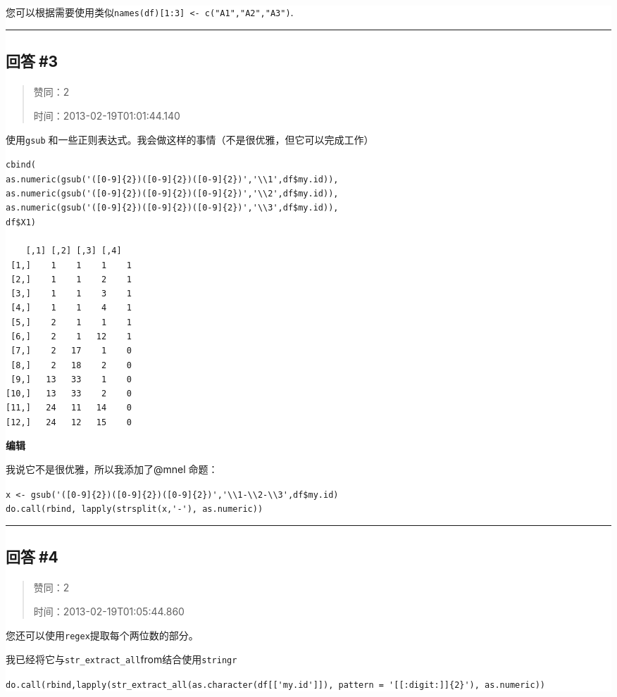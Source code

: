您可以根据需要使用类似`names(df)[1:3] <- c("A1","A2","A3")`.

* * *

## 回答 #3

> 赞同：2
> 
> 时间：2013-02-19T01:01:44.140

使用`gsub` 和一些正则表达式。我会做这样的事情（不是很优雅，但它可以完成工作）

```
cbind(
as.numeric(gsub('([0-9]{2})([0-9]{2})([0-9]{2})','\\1',df$my.id)),
as.numeric(gsub('([0-9]{2})([0-9]{2})([0-9]{2})','\\2',df$my.id)),
as.numeric(gsub('([0-9]{2})([0-9]{2})([0-9]{2})','\\3',df$my.id)),
df$X1)

    [,1] [,2] [,3] [,4]
 [1,]    1    1    1    1
 [2,]    1    1    2    1
 [3,]    1    1    3    1
 [4,]    1    1    4    1
 [5,]    2    1    1    1
 [6,]    2    1   12    1
 [7,]    2   17    1    0
 [8,]    2   18    2    0
 [9,]   13   33    1    0
[10,]   13   33    2    0
[11,]   24   11   14    0
[12,]   24   12   15    0 
```

**编辑**

我说它不是很优雅，所以我添加了@mnel 命题：

```
x <- gsub('([0-9]{2})([0-9]{2})([0-9]{2})','\\1-\\2-\\3',df$my.id)
do.call(rbind, lapply(strsplit(x,'-'), as.numeric)) 
```

* * *

## 回答 #4

> 赞同：2
> 
> 时间：2013-02-19T01:05:44.860

您还可以使用`regex`提取每个两位数的部分。

我已经将它与`str_extract_all`from结合使用`stringr`

```
do.call(rbind,lapply(str_extract_all(as.character(df[['my.id']]), pattern = '[[:digit:]]{2}'), as.numeric)) 
```
